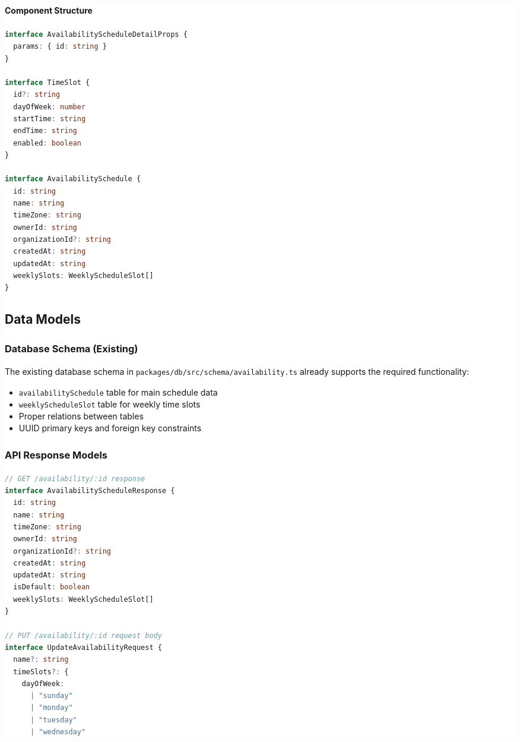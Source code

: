 #### Component Structure

```typescript
interface AvailabilityScheduleDetailProps {
  params: { id: string }
}

interface TimeSlot {
  id?: string
  dayOfWeek: number
  startTime: string
  endTime: string
  enabled: boolean
}

interface AvailabilitySchedule {
  id: string
  name: string
  timeZone: string
  ownerId: string
  organizationId?: string
  createdAt: string
  updatedAt: string
  weeklySlots: WeeklyScheduleSlot[]
}
```

## Data Models

### Database Schema (Existing)

The existing database schema in `packages/db/src/schema/availability.ts` already supports the required functionality:

- `availabilitySchedule` table for main schedule data
- `weeklyScheduleSlot` table for weekly time slots
- Proper relations between tables
- UUID primary keys and foreign key constraints

### API Response Models

```typescript
// GET /availability/:id response
interface AvailabilityScheduleResponse {
  id: string
  name: string
  timeZone: string
  ownerId: string
  organizationId?: string
  createdAt: string
  updatedAt: string
  isDefault: boolean
  weeklySlots: WeeklyScheduleSlot[]
}

// PUT /availability/:id request body
interface UpdateAvailabilityRequest {
  name?: string
  timeSlots?: {
    dayOfWeek:
      | "sunday"
      | "monday"
      | "tuesday"
      | "wednesday"
```